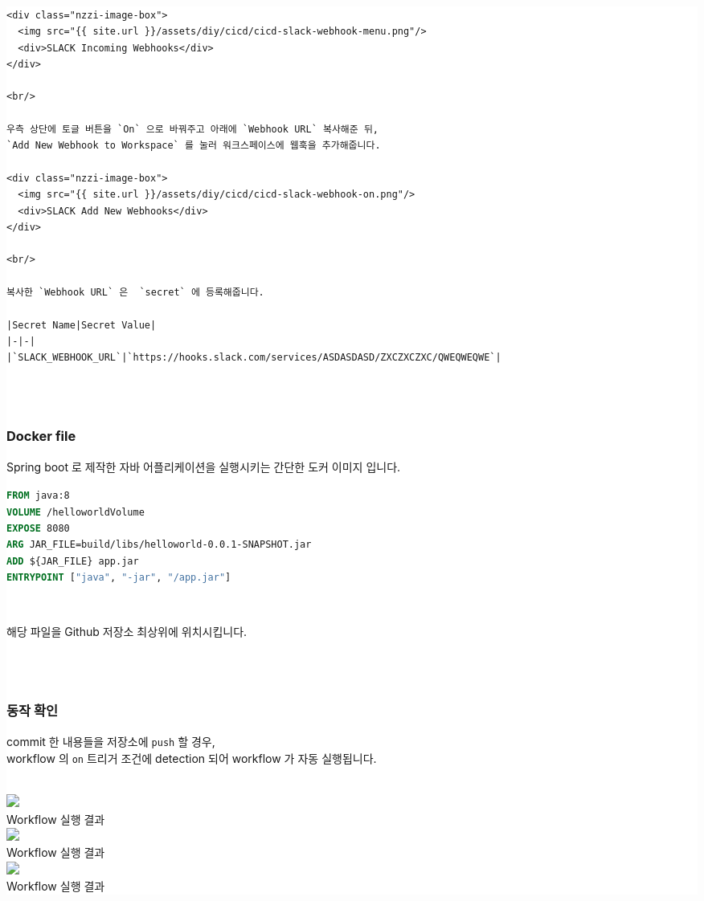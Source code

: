     <div class="nzzi-image-box">
      <img src="{{ site.url }}/assets/diy/cicd/cicd-slack-webhook-menu.png"/>
      <div>SLACK Incoming Webhooks</div>
    </div>
    
    <br/>
    
    우측 상단에 토글 버튼을 `On` 으로 바꿔주고 아래에 `Webhook URL` 복사해준 뒤,  
    `Add New Webhook to Workspace` 를 눌러 워크스페이스에 웹훅을 추가해줍니다.

    <div class="nzzi-image-box">
      <img src="{{ site.url }}/assets/diy/cicd/cicd-slack-webhook-on.png"/>
      <div>SLACK Add New Webhooks</div>
    </div>
    
    <br/>
    
    복사한 `Webhook URL` 은  `secret` 에 등록해줍니다.
    
    |Secret Name|Secret Value|
    |-|-|
    |`SLACK_WEBHOOK_URL`|`https://hooks.slack.com/services/ASDASDASD/ZXCZXCZXC/QWEQWEQWE`|
    
<br/><br/>

### Docker file
Spring boot 로 제작한 자바 어플리케이션을 실행시키는 간단한 도커 이미지 입니다.

```dockerfile
FROM java:8
VOLUME /helloworldVolume
EXPOSE 8080
ARG JAR_FILE=build/libs/helloworld-0.0.1-SNAPSHOT.jar
ADD ${JAR_FILE} app.jar
ENTRYPOINT ["java", "-jar", "/app.jar"]
```

<br/>

해당 파일을 Github 저장소 최상위에 위치시킵니다.

<br/><br/>

### 동작 확인
commit 한 내용들을 저장소에 `push` 할 경우,  
workflow 의 `on` 트리거 조건에 detection 되어 workflow 가 자동 실행됩니다.

<br/>

<div class="nzzi-image-box">
  <img src="{{ site.url }}/assets/diy/cicd/cicd-result-ui-1.png"/>
  <div>Workflow 실행 결과</div>
</div>

<div class="nzzi-image-box">
  <img src="{{ site.url }}/assets/diy/cicd/cicd-result-ui-2.png"/>
  <div>Workflow 실행 결과</div>
</div>

<div class="nzzi-image-box">
  <img src="{{ site.url }}/assets/diy/cicd/cicd-result-ui-3.png"/>
  <div>Workflow 실행 결과</div>
</div>
